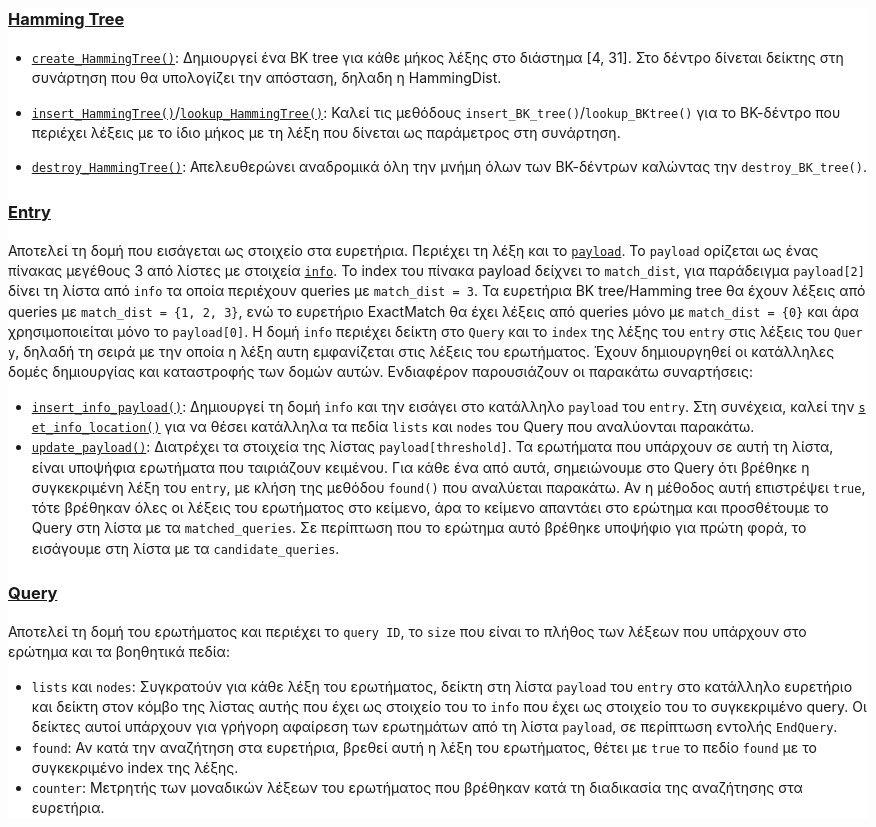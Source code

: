 ### [Hamming Tree](https://github.com/AngelPn/Inverted-Search-Engine/tree/main/mylib/HammingTree)
  * [`create_HammingTree()`](https://github.com/AngelPn/Inverted-Search-Engine/blob/main/mylib/HammingTree/HammingTree.c#L12-L18): Δημιουργεί ένα BK tree για κάθε μήκος λέξης στο διάστημα [4, 31]. Στο δέντρο δίνεται δείκτης στη συνάρτηση που θα υπολογίζει την απόσταση, δηλαδη η HammingDist.

  * [`insert_HammingTree()`](https://github.com/AngelPn/Inverted-Search-Engine/blob/main/mylib/HammingTree/HammingTree.c#L24)/[`lookup_HammingTree()`](https://github.com/AngelPn/Inverted-Search-Engine/blob/main/mylib/HammingTree/HammingTree.c#L29): Καλεί τις μεθόδους `insert_BK_tree()`/`lookup_BKtree()` για το ΒΚ-δέντρο που περιέχει λέξεις με το ίδιο μήκος με τη λέξη που δίνεται ως παράμετρος στη συνάρτηση.

  * [`destroy_HammingTree()`](https://github.com/AngelPn/Inverted-Search-Engine/blob/main/mylib/HammingTree/HammingTree.c#L43): Απελευθερώνει αναδρομικά όλη την μνήμη όλων των ΒΚ-δέντρων καλώντας την `destroy_BK_tree()`.

### [Entry](https://github.com/AngelPn/Inverted-Search-Engine/tree/main/mylib/Entry)
Αποτελεί τη δομή που εισάγεται ως στοιχείο στα ευρετήρια. Περιέχει τη λέξη και το [`payload`](https://github.com/AngelPn/Inverted-Search-Engine/blob/main/mylib/Entry/Entry.c#L12). Το `payload` ορίζεται ως ένας πίνακας μεγέθους 3 από λίστες με στοιχεία [`info`](https://github.com/AngelPn/Inverted-Search-Engine/blob/main/mylib/Entry/Entry.c#L18). Το index του πίνακα payload δείχνει το `match_dist`, για παράδειγμα `payload[2]` δίνει τη λίστα από `info` τα οποία περιέχουν queries με `match_dist = 3`. Τα ευρετήρια BK tree/Hamming tree θα έχουν λέξεις από queries με `match_dist = {1, 2, 3}`, ενώ το ευρετήριο ExactMatch θα έχει λέξεις από queries μόνο με `match_dist = {0}` και άρα χρησιμοποιείται μόνο το `payload[0]`. Η δομή `info` περιέχει δείκτη στο `Query` και το `index` της λέξης του `entry` στις λέξεις του `Query`, δηλαδή τη σειρά με την οποία η λέξη αυτη εμφανίζεται στις λέξεις του ερωτήματος. Έχουν δημιουργηθεί οι κατάλληλες δομές δημιουργίας και καταστροφής των δομών αυτών. Ενδιαφέρον παρουσιάζουν οι παρακάτω συναρτήσεις:
  * [`insert_info_payload()`](https://github.com/AngelPn/Inverted-Search-Engine/blob/main/mylib/Entry/Entry.c#L63-L73): Δημιουργεί τη δομή `info` και την εισάγει στο κατάλληλο `payload` του `entry`. Στη συνέχεια, καλεί την [`set_info_location()`](https://github.com/AngelPn/Inverted-Search-Engine/blob/main/mylib/Query/Query.c#L30) για να θέσει κατάλληλα τα πεδία `lists` και `nodes` του Query που αναλύονται παρακάτω.
  * [`update_payload()`](https://github.com/AngelPn/Inverted-Search-Engine/blob/main/mylib/Entry/Entry.c#L75-L94): Διατρέχει τα στοιχεία της λίστας `payload[threshold]`. Τα ερωτήματα που υπάρχουν σε αυτή τη λίστα, είναι υποψήφια ερωτήματα που ταιριάζουν κειμένου. Για κάθε ένα από αυτά, σημειώνουμε στο Query ότι βρέθηκε η συγκεκριμένη λέξη του `entry`, με κλήση της μεθόδου `found()` που αναλύεται παρακάτω. Αν η μέθοδος αυτή επιστρέψει `true`, τότε βρέθηκαν όλες οι λέξεις του ερωτήματος στο κείμενο, άρα το κείμενο απαντάει στο ερώτημα και προσθέτουμε το Query στη λίστα με τα `matched_queries`. Σε περίπτωση που το ερώτημα αυτό βρέθηκε υποψήφιο για πρώτη φορά, το εισάγουμε στη λίστα με τα `candidate_queries`. 

### [Query](https://github.com/AngelPn/Inverted-Search-Engine/tree/main/mylib/Query)
Αποτελεί τη δομή του ερωτήματος και περιέχει το `query ID`, το `size` που είναι το πλήθος των λέξεων που υπάρχουν στο ερώτημα και τα βοηθητικά πεδία:
  - `lists` και `nodes`: Συγκρατούν για κάθε λέξη του ερωτήματος, δείκτη στη λίστα `payload` του `entry` στο κατάλληλο ευρετήριο και δείκτη στον κόμβο της λίστας αυτής που έχει ως στοιχείο του το `info` που έχει ως στοιχείο του το συγκεκριμένο query. Οι δείκτες αυτοί υπάρχουν για γρήγορη αφαίρεση των ερωτημάτων από τη λίστα `payload`, σε περίπτωση εντολής `EndQuery`.
  - `found`: Αν κατά την αναζήτηση στα ευρετήρια, βρεθεί αυτή η λέξη του ερωτήματος, θέτει με `true` το πεδίο `found` με το συγκεκριμένο index της λέξης.
  - `counter`: Μετρητής των μοναδικών λέξεων του ερωτήματος που βρέθηκαν κατά τη διαδικασία της αναζήτησης στα ευρετήρια.
